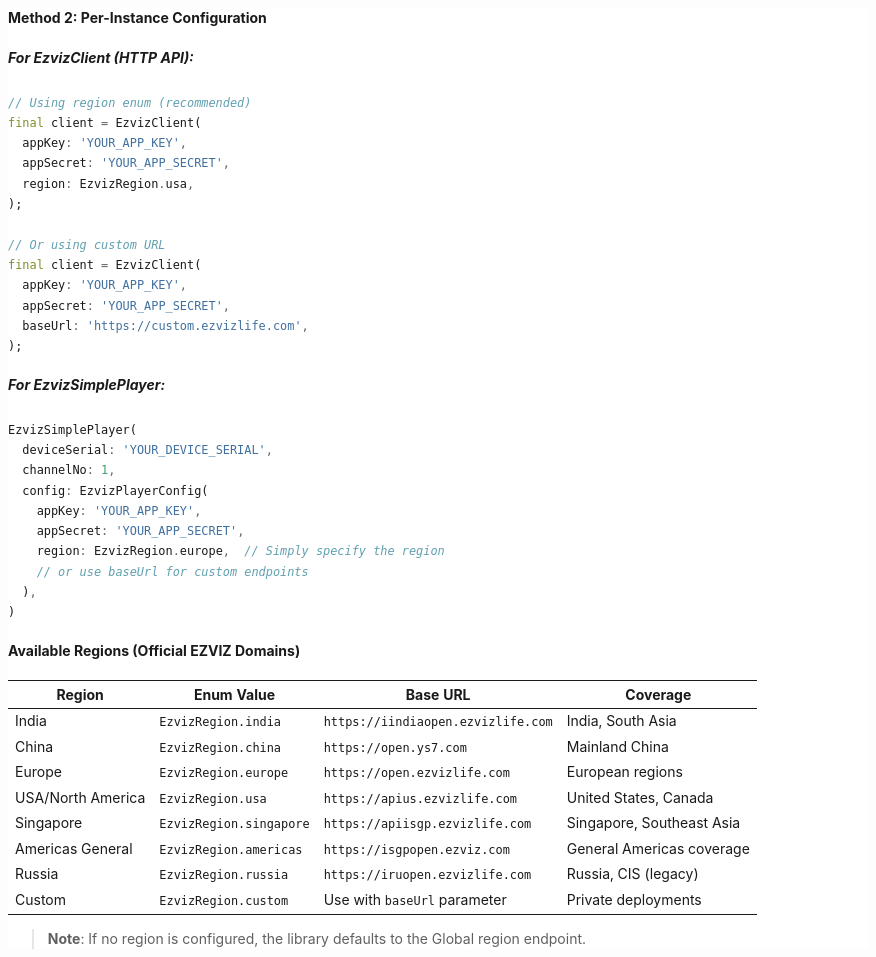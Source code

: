 #### Method 2: Per-Instance Configuration

##### For EzvizClient (HTTP API):
```dart
// Using region enum (recommended)
final client = EzvizClient(
  appKey: 'YOUR_APP_KEY',
  appSecret: 'YOUR_APP_SECRET',
  region: EzvizRegion.usa,
);

// Or using custom URL
final client = EzvizClient(
  appKey: 'YOUR_APP_KEY',
  appSecret: 'YOUR_APP_SECRET',
  baseUrl: 'https://custom.ezvizlife.com',
);
```

##### For EzvizSimplePlayer:
```dart
EzvizSimplePlayer(
  deviceSerial: 'YOUR_DEVICE_SERIAL',
  channelNo: 1,
  config: EzvizPlayerConfig(
    appKey: 'YOUR_APP_KEY',
    appSecret: 'YOUR_APP_SECRET',
    region: EzvizRegion.europe,  // Simply specify the region
    // or use baseUrl for custom endpoints
  ),
)
```

#### Available Regions (Official EZVIZ Domains)
| Region | Enum Value | Base URL | Coverage |
|--------|------------|----------|----------|
| India | `EzvizRegion.india` | `https://iindiaopen.ezvizlife.com` | India, South Asia |
| China | `EzvizRegion.china` | `https://open.ys7.com` | Mainland China |
| Europe | `EzvizRegion.europe` | `https://open.ezvizlife.com` | European regions |
| USA/North America | `EzvizRegion.usa` | `https://apius.ezvizlife.com` | United States, Canada |
| Singapore | `EzvizRegion.singapore` | `https://apiisgp.ezvizlife.com` | Singapore, Southeast Asia |
| Americas General | `EzvizRegion.americas` | `https://isgpopen.ezviz.com` | General Americas coverage |
| Russia | `EzvizRegion.russia` | `https://iruopen.ezvizlife.com` | Russia, CIS (legacy) |
| Custom | `EzvizRegion.custom` | Use with `baseUrl` parameter | Private deployments |

> **Note**: If no region is configured, the library defaults to the Global region endpoint.
